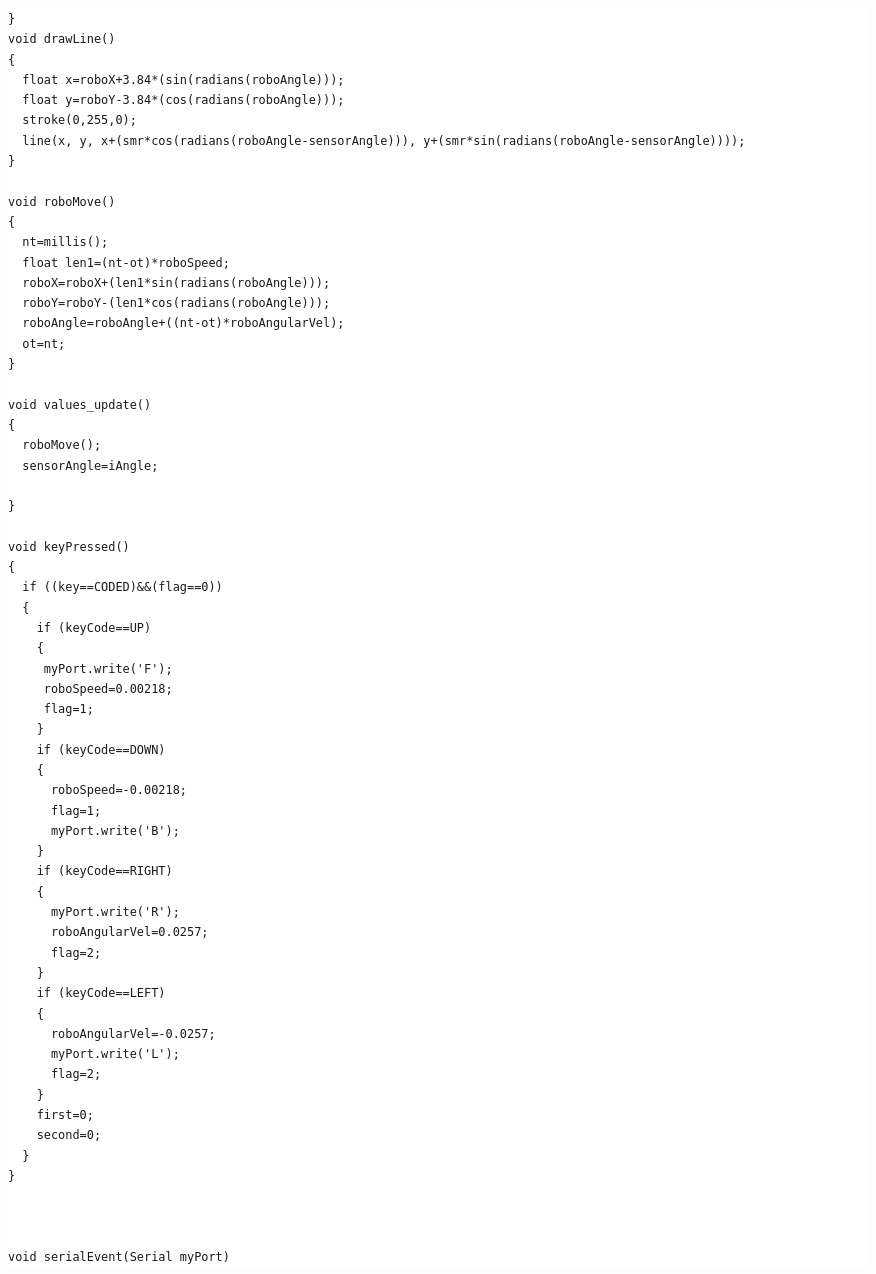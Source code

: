 ```processing
}
void drawLine()
{
  float x=roboX+3.84*(sin(radians(roboAngle))); 
  float y=roboY-3.84*(cos(radians(roboAngle)));
  stroke(0,255,0);
  line(x, y, x+(smr*cos(radians(roboAngle-sensorAngle))), y+(smr*sin(radians(roboAngle-sensorAngle))));
}

void roboMove()
{
  nt=millis();
  float len1=(nt-ot)*roboSpeed;
  roboX=roboX+(len1*sin(radians(roboAngle)));
  roboY=roboY-(len1*cos(radians(roboAngle)));
  roboAngle=roboAngle+((nt-ot)*roboAngularVel);
  ot=nt;
}

void values_update()
{
  roboMove();
  sensorAngle=iAngle;
  
}

void keyPressed()
{
  if ((key==CODED)&&(flag==0))
  {
    if (keyCode==UP)
    {
     myPort.write('F');
     roboSpeed=0.00218;
     flag=1;
    }
    if (keyCode==DOWN)
    {
      roboSpeed=-0.00218;
      flag=1;
      myPort.write('B');
    }
    if (keyCode==RIGHT)
    {
      myPort.write('R');
      roboAngularVel=0.0257;
      flag=2;
    }
    if (keyCode==LEFT)
    {
      roboAngularVel=-0.0257;
      myPort.write('L');
      flag=2;
    }
    first=0;
    second=0;
  }
}



void serialEvent(Serial myPort)
```